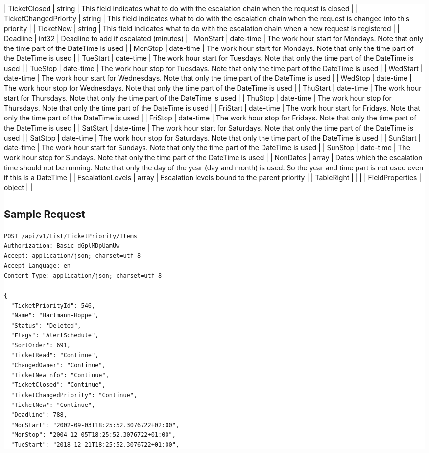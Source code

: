 | TicketClosed | string | This field indicates what to do with the escalation chain when the request is closed |
| TicketChangedPriority | string | This field indicates what to do with the escalation chain when the request is changed into this priority |
| TicketNew | string | This field indicates what to do with the escalation chain when a new request is registered |
| Deadline | int32 | Deadline to add if escalated (minutes) |
| MonStart | date-time | The work hour start for Mondays. Note that only the time part of the DateTime is used |
| MonStop | date-time | The work hour start for Mondays. Note that only the time part of the DateTime is used |
| TueStart | date-time | The work hour start for Tuesdays. Note that only the time part of the DateTime is used |
| TueStop | date-time | The work hour stop for Tuesdays. Note that only the time part of the DateTime is used |
| WedStart | date-time | The work hour start for Wednesdays. Note that only the time part of the DateTime is used |
| WedStop | date-time | The work hour stop for Wednesdays. Note that only the time part of the DateTime is used |
| ThuStart | date-time | The work hour start for Thursdays. Note that only the time part of the DateTime is used |
| ThuStop | date-time | The work hour stop for Thursdays. Note that only the time part of the DateTime is used |
| FriStart | date-time | The work hour start for Fridays. Note that only the time part of the DateTime is used |
| FriStop | date-time | The work hour stop for Fridays. Note that only the time part of the DateTime is used |
| SatStart | date-time | The work hour start for Saturdays. Note that only the time part of the DateTime is used |
| SatStop | date-time | The work hour stop for Saturdays. Note that only the time part of the DateTime is used |
| SunStart | date-time | The work hour start for Sundays. Note that only the time part of the DateTime is used |
| SunStop | date-time | The work hour stop for Sundays. Note that only the time part of the DateTime is used |
| NonDates | array | Dates which the escalation time should not be running. Note that only the day of the year (day and month) is used. So the year and time part is not used even if this is a DateTime |
| EscalationLevels | array | Escalation levels bound to the parent priority |
| TableRight |  |  |
| FieldProperties | object |  |

## Sample Request

```http!
POST /api/v1/List/TicketPriority/Items
Authorization: Basic dGplMDpUamUw
Accept: application/json; charset=utf-8
Accept-Language: en
Content-Type: application/json; charset=utf-8

{
  "TicketPriorityId": 546,
  "Name": "Hartmann-Hoppe",
  "Status": "Deleted",
  "Flags": "AlertSchedule",
  "SortOrder": 691,
  "TicketRead": "Continue",
  "ChangedOwner": "Continue",
  "TicketNewinfo": "Continue",
  "TicketClosed": "Continue",
  "TicketChangedPriority": "Continue",
  "TicketNew": "Continue",
  "Deadline": 788,
  "MonStart": "2002-09-03T18:25:52.3076722+02:00",
  "MonStop": "2004-12-05T18:25:52.3076722+01:00",
  "TueStart": "2018-12-21T18:25:52.3076722+01:00",
```